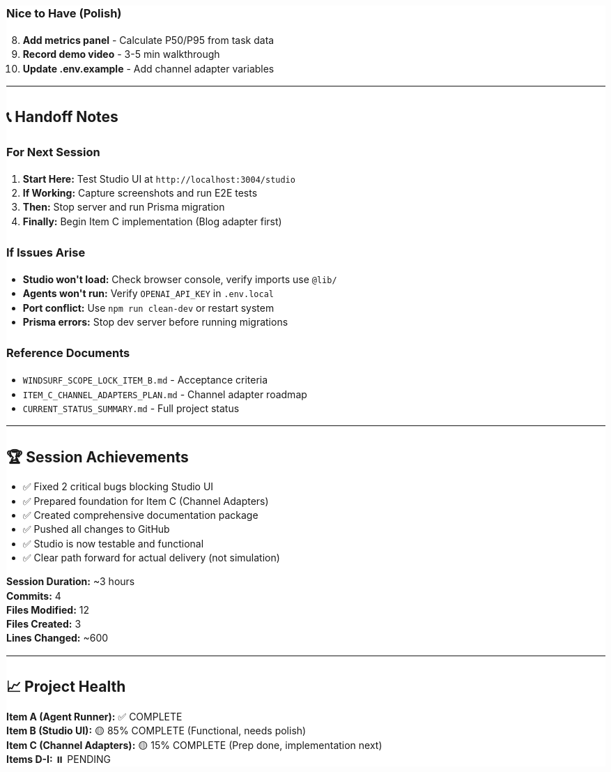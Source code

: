 ### Nice to Have (Polish)
8. **Add metrics panel** - Calculate P50/P95 from task data
9. **Record demo video** - 3-5 min walkthrough
10. **Update .env.example** - Add channel adapter variables

---

## 📞 Handoff Notes

### For Next Session
1. **Start Here:** Test Studio UI at `http://localhost:3004/studio`
2. **If Working:** Capture screenshots and run E2E tests
3. **Then:** Stop server and run Prisma migration
4. **Finally:** Begin Item C implementation (Blog adapter first)

### If Issues Arise
- **Studio won't load:** Check browser console, verify imports use `@lib/`
- **Agents won't run:** Verify `OPENAI_API_KEY` in `.env.local`
- **Port conflict:** Use `npm run clean-dev` or restart system
- **Prisma errors:** Stop dev server before running migrations

### Reference Documents
- `WINDSURF_SCOPE_LOCK_ITEM_B.md` - Acceptance criteria
- `ITEM_C_CHANNEL_ADAPTERS_PLAN.md` - Channel adapter roadmap
- `CURRENT_STATUS_SUMMARY.md` - Full project status

---

## 🏆 Session Achievements

- ✅ Fixed 2 critical bugs blocking Studio UI
- ✅ Prepared foundation for Item C (Channel Adapters)
- ✅ Created comprehensive documentation package
- ✅ Pushed all changes to GitHub
- ✅ Studio is now testable and functional
- ✅ Clear path forward for actual delivery (not simulation)

**Session Duration:** ~3 hours  
**Commits:** 4  
**Files Modified:** 12  
**Files Created:** 3  
**Lines Changed:** ~600  

---

## 📈 Project Health

**Item A (Agent Runner):** ✅ COMPLETE  
**Item B (Studio UI):** 🟡 85% COMPLETE (Functional, needs polish)  
**Item C (Channel Adapters):** 🟡 15% COMPLETE (Prep done, implementation next)  
**Items D-I:** ⏸️ PENDING
